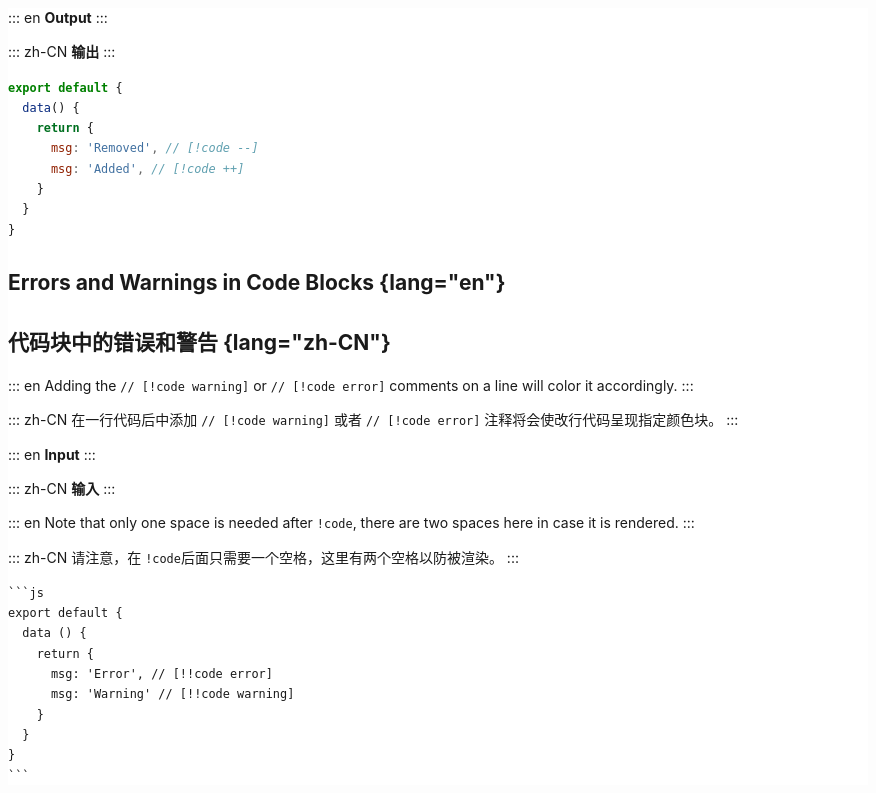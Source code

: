 ::: en
**Output**
:::

::: zh-CN
**输出**
:::

```js
export default {
  data() {
    return {
      msg: 'Removed', // [!code --]
      msg: 'Added', // [!code ++]
    }
  }
}
```

## Errors and Warnings in Code Blocks {lang="en"}

## 代码块中的错误和警告 {lang="zh-CN"}

::: en
Adding the `// [!code warning]` or `// [!code error]` comments on a line will color it accordingly.
:::

::: zh-CN
在一行代码后中添加 `// [!code warning]` 或者 `// [!code error]` 注释将会使改行代码呈现指定颜色块。
:::

::: en
**Input**
:::

::: zh-CN
**输入**
:::

::: en
Note that only one space is needed after `!code`, there are two spaces here in case it is rendered.
:::

::: zh-CN
请注意，在 `!code`后面只需要一个空格，这里有两个空格以防被渲染。
:::

````
```js
export default {
  data () {
    return {
      msg: 'Error', // [!!code error]
      msg: 'Warning' // [!!code warning]
    }
  }
}
```
````


[^1-zh]: 这是一个脚注。
[^2-zh]: 这是一段脚注。
[^1-zh]: 这是一个脚注。
[^2-zh]: 这是一段脚注。
[^1-en]: This is a footnote.
[^2-en]: This is a paragraph of footnote.
[^1-en]: This is a footnote.
[^2-en]: This is a paragraph of footnote.